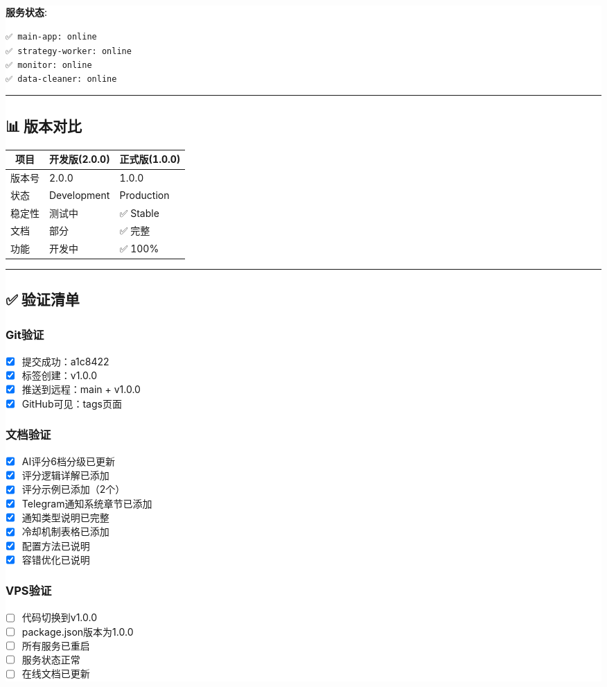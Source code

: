 **服务状态**:
```
✅ main-app: online
✅ strategy-worker: online
✅ monitor: online
✅ data-cleaner: online
```

---

## 📊 版本对比

| 项目 | 开发版(2.0.0) | 正式版(1.0.0) |
|------|--------------|--------------|
| 版本号 | 2.0.0 | 1.0.0 |
| 状态 | Development | Production |
| 稳定性 | 测试中 | ✅ Stable |
| 文档 | 部分 | ✅ 完整 |
| 功能 | 开发中 | ✅ 100% |

---

## ✅ 验证清单

### Git验证

- [x] 提交成功：a1c8422
- [x] 标签创建：v1.0.0
- [x] 推送到远程：main + v1.0.0
- [x] GitHub可见：tags页面

### 文档验证

- [x] AI评分6档分级已更新
- [x] 评分逻辑详解已添加
- [x] 评分示例已添加（2个）
- [x] Telegram通知系统章节已添加
- [x] 通知类型说明已完整
- [x] 冷却机制表格已添加
- [x] 配置方法已说明
- [x] 容错优化已说明

### VPS验证

- [ ] 代码切换到v1.0.0
- [ ] package.json版本为1.0.0
- [ ] 所有服务已重启
- [ ] 服务状态正常
- [ ] 在线文档已更新
